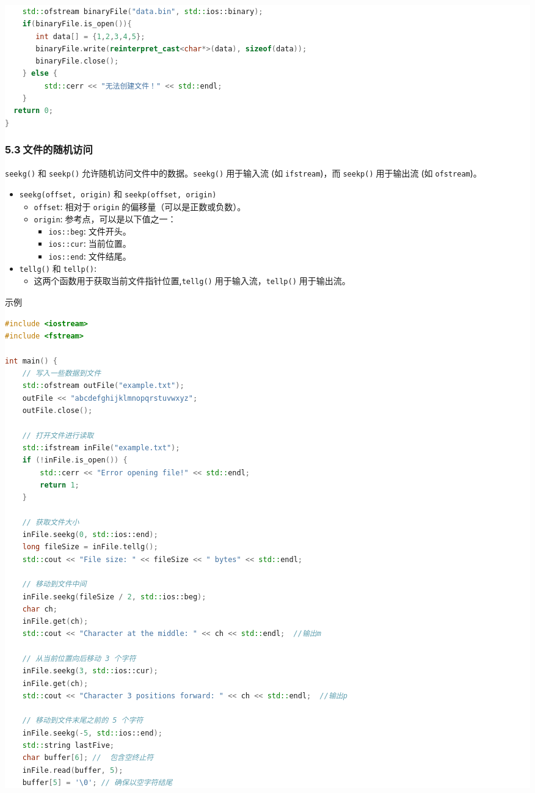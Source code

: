 ```cpp
    std::ofstream binaryFile("data.bin", std::ios::binary);
    if(binaryFile.is_open()){
       int data[] = {1,2,3,4,5};
       binaryFile.write(reinterpret_cast<char*>(data), sizeof(data));
       binaryFile.close();
    } else {
         std::cerr << "无法创建文件！" << std::endl;
    }
  return 0;
}
```
### 5.3 文件的随机访问
`seekg()` 和 `seekp()` 允许随机访问文件中的数据。`seekg()` 用于输入流 (如 `ifstream`)，而 `seekp()` 用于输出流 (如 `ofstream`)。

- `seekg(offset, origin)` 和 `seekp(offset, origin)`
  - `offset`: 相对于 `origin` 的偏移量（可以是正数或负数）。
  - `origin`: 参考点，可以是以下值之一：
    - `ios::beg`: 文件开头。
    - `ios::cur`: 当前位置。
    - `ios::end`: 文件结尾。
-  `tellg()` 和 `tellp()`:
    -  这两个函数用于获取当前文件指针位置,`tellg()` 用于输入流，`tellp()` 用于输出流。

示例
```cpp
#include <iostream>
#include <fstream>

int main() {
    // 写入一些数据到文件
    std::ofstream outFile("example.txt");
    outFile << "abcdefghijklmnopqrstuvwxyz";
    outFile.close();

    // 打开文件进行读取
    std::ifstream inFile("example.txt");
    if (!inFile.is_open()) {
        std::cerr << "Error opening file!" << std::endl;
        return 1;
    }

    // 获取文件大小
    inFile.seekg(0, std::ios::end);
    long fileSize = inFile.tellg();
    std::cout << "File size: " << fileSize << " bytes" << std::endl;

    // 移动到文件中间
    inFile.seekg(fileSize / 2, std::ios::beg);
    char ch;
    inFile.get(ch);
    std::cout << "Character at the middle: " << ch << std::endl;  //输出m

    // 从当前位置向后移动 3 个字符
    inFile.seekg(3, std::ios::cur);
    inFile.get(ch);
    std::cout << "Character 3 positions forward: " << ch << std::endl;  //输出p

    // 移动到文件末尾之前的 5 个字符
    inFile.seekg(-5, std::ios::end);
    std::string lastFive;
    char buffer[6]; //  包含空终止符
    inFile.read(buffer, 5);
    buffer[5] = '\0'; // 确保以空字符结尾
```